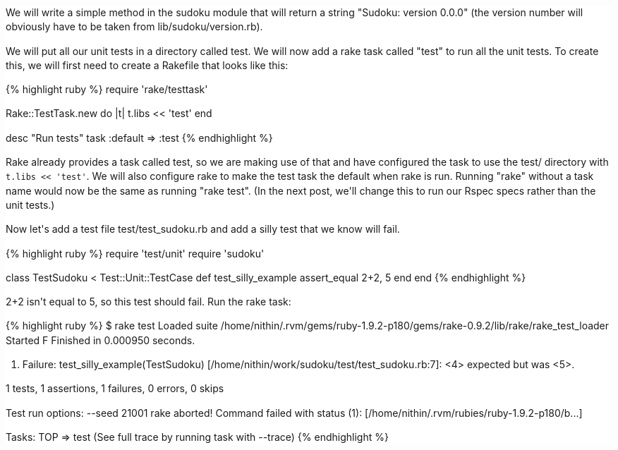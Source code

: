 We will write a simple method in the sudoku module that will return a string "Sudoku: version 0.0.0" (the version number will obviously have to be taken from lib/sudoku/version.rb).

We will put all our unit tests in a directory called test. We will now add a rake task called "test" to run all the unit tests. To create this, we will first need to create a Rakefile that looks like this:

{% highlight ruby %}
require 'rake/testtask'

Rake::TestTask.new do |t|
 t.libs << 'test'
end

desc "Run tests"
task :default => :test
{% endhighlight %}

Rake already provides a task called test, so we are making use of that and have configured the task to use the test/ directory with <code>t.libs &lt;&lt; 'test'</code>. We will also configure rake to make the test task the default when rake is run. Running "rake" without a task name would now be the same as running "rake test". (In the next post, we'll change this to run our Rspec specs rather than the unit tests.)

Now let's add a test file test/test_sudoku.rb and add a silly test that we know will fail.

{% highlight ruby %}
require 'test/unit'
require 'sudoku'

class TestSudoku &lt; Test::Unit::TestCase
  def test_silly_example
    assert_equal 2+2, 5
  end
end
{% endhighlight %}

2+2 isn't equal to 5, so this test should fail. Run the rake task:

{% highlight ruby %}
$ rake test
Loaded suite /home/nithin/.rvm/gems/ruby-1.9.2-p180/gems/rake-0.9.2/lib/rake/rake_test_loader
Started
F
Finished in 0.000950 seconds.

 1) Failure:
test_silly_example(TestSudoku) [/home/nithin/work/sudoku/test/test_sudoku.rb:7]:
&lt;4&gt; expected but was &lt;5&gt;.

1 tests, 1 assertions, 1 failures, 0 errors, 0 skips

Test run options: --seed 21001
rake aborted!
Command failed with status (1): [/home/nithin/.rvm/rubies/ruby-1.9.2-p180/b...]

Tasks: TOP =&gt; test
(See full trace by running task with --trace)
{% endhighlight %}
